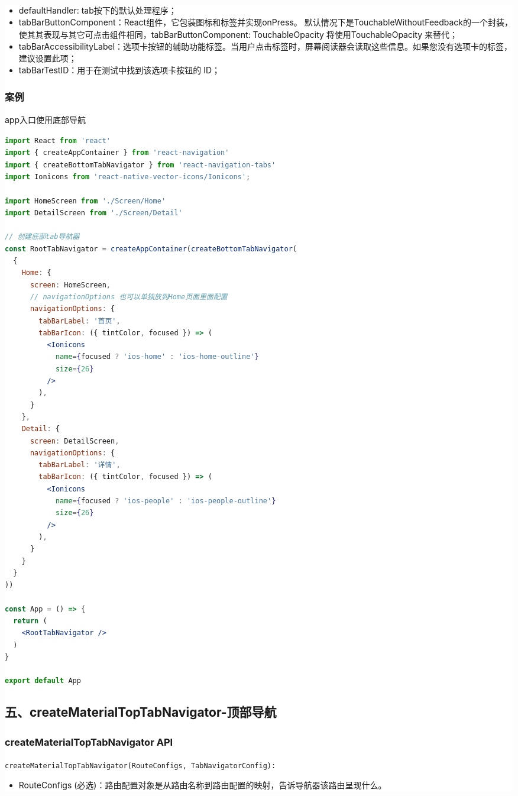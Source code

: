  * defaultHandler: tab按下的默认处理程序；
* tabBarButtonComponent：React组件，它包装图标和标签并实现onPress。 默认情况下是TouchableWithoutFeedback的⼀个封装，使其其表现与其它可点击组件相同，tabBarButtonComponent: TouchableOpacity 将使用TouchableOpacity 来替代；
* tabBarAccessibilityLabel：选项卡按钮的辅助功能标签。当用户点击标签时，屏幕阅读器会读取这些信息。如果您没有选项卡的标签，建议设置此项；
* tabBarTestID：⽤于在测试中找到该选项卡按钮的 ID；

### 案例
app入口使用底部导航
```jsx
import React from 'react'
import { createAppContainer } from 'react-navigation'
import { createBottomTabNavigator } from 'react-navigation-tabs'
import Ionicons from 'react-native-vector-icons/Ionicons';

import HomeScreen from './Screen/Home'
import DetailScreen from './Screen/Detail'

// 创建底部tab导航器
const RootTabNavigator = createAppContainer(createBottomTabNavigator(
  {
    Home: {
      screen: HomeScreen,
      // navigationOptions 也可以单独放到Home页面里面配置
      navigationOptions: {
        tabBarLabel: '首页',
        tabBarIcon: ({ tintColor, focused }) => (
          <Ionicons
            name={focused ? 'ios-home' : 'ios-home-outline'}
            size={26}
          />
        ),
      }
    },
    Detail: {
      screen: DetailScreen,
      navigationOptions: {
        tabBarLabel: '详情',
        tabBarIcon: ({ tintColor, focused }) => (
          <Ionicons
            name={focused ? 'ios-people' : 'ios-people-outline'}
            size={26}
          />
        ),
      }
    }
  }
))

const App = () => {
  return (
    <RootTabNavigator />
  )
}

export default App
```
## 五、createMaterialTopTabNavigator-顶部导航
### createMaterialTopTabNavigator API
```
createMaterialTopTabNavigator(RouteConfigs, TabNavigatorConfig):
```
* RouteConfigs (必选)：路由配置对象是从路由名称到路由配置的映射，告诉导航器该路由呈现什么。